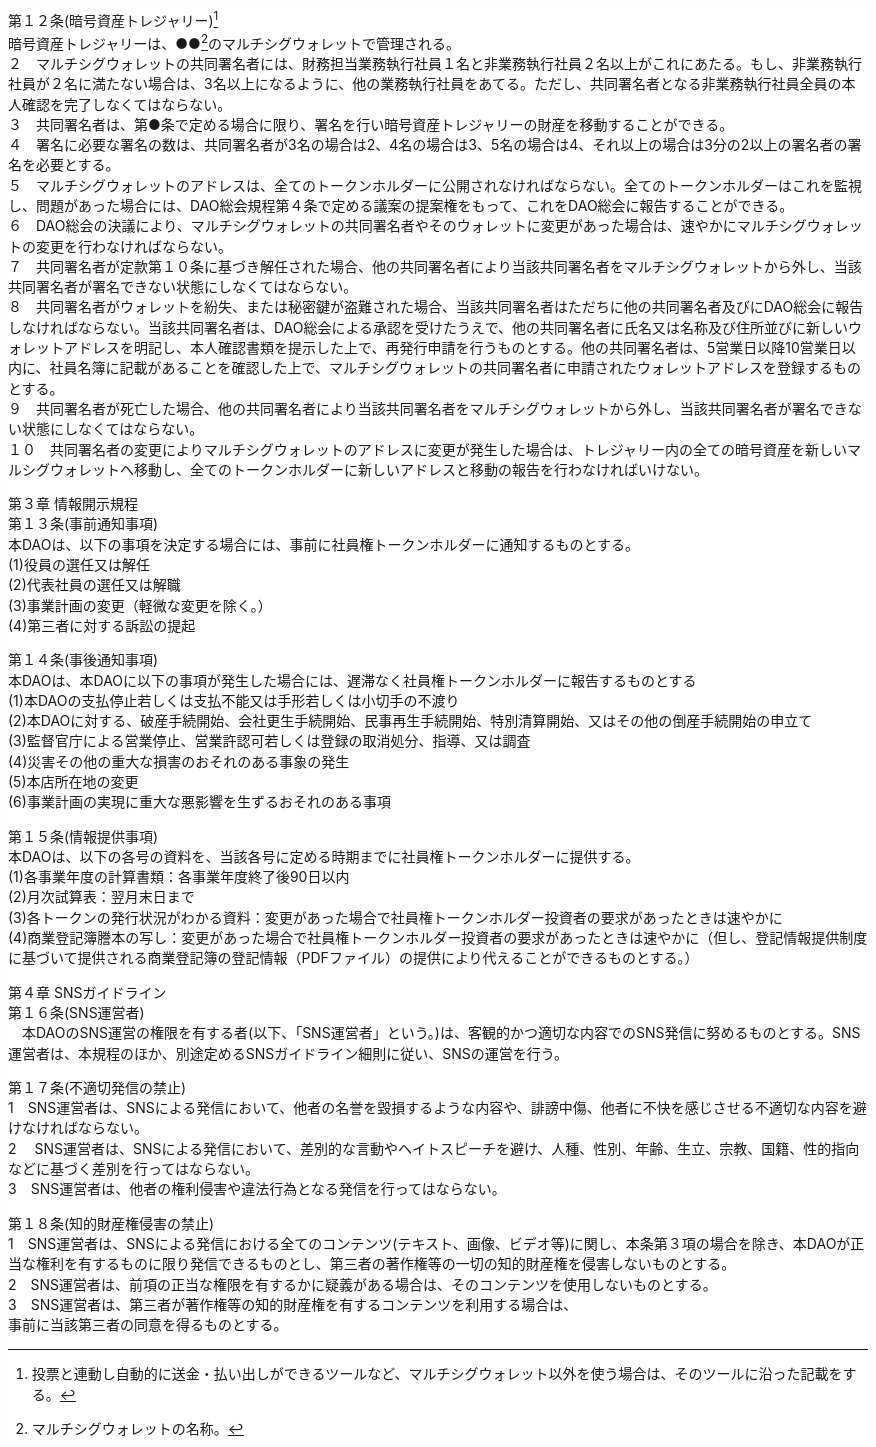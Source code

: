 第１２条(暗号資産トレジャリー)[^2]  
暗号資産トレジャリーは、●●[^3]のマルチシグウォレットで管理される。  
２　マルチシグウォレットの共同署名者には、財務担当業務執行社員１名と非業務執行社員２名以上がこれにあたる。もし、非業務執行社員が２名に満たない場合は、3名以上になるように、他の業務執行社員をあてる。ただし、共同署名者となる非業務執行社員全員の本人確認を完了しなくてはならない。  
３　共同署名者は、第●条で定める場合に限り、署名を行い暗号資産トレジャリーの財産を移動することができる。  
４　署名に必要な署名の数は、共同署名者が3名の場合は2、4名の場合は3、5名の場合は4、それ以上の場合は3分の2以上の署名者の署名を必要とする。  
５　マルチシグウォレットのアドレスは、全てのトークンホルダーに公開されなければならない。全てのトークンホルダーはこれを監視し、問題があった場合には、DAO総会規程第４条で定める議案の提案権をもって、これをDAO総会に報告することができる。  
６　DAO総会の決議により、マルチシグウォレットの共同署名者やそのウォレットに変更があった場合は、速やかにマルチシグウォレットの変更を行わなければならない。  
７　共同署名者が定款第１０条に基づき解任された場合、他の共同署名者により当該共同署名者をマルチシグウォレットから外し、当該共同署名者が署名できない状態にしなくてはならない。  
８　共同署名者がウォレットを紛失、または秘密鍵が盗難された場合、当該共同署名者はただちに他の共同署名者及びにDAO総会に報告しなければならない。当該共同署名者は、DAO総会による承認を受けたうえで、他の共同署名者に氏名又は名称及び住所並びに新しいウォレットアドレスを明記し、本人確認書類を提示した上で、再発行申請を行うものとする。他の共同署名者は、5営業日以降10営業日以内に、社員名簿に記載があることを確認した上で、マルチシグウォレットの共同署名者に申請されたウォレットアドレスを登録するものとする。  
９　共同署名者が死亡した場合、他の共同署名者により当該共同署名者をマルチシグウォレットから外し、当該共同署名者が署名できない状態にしなくてはならない。  
１０　共同署名者の変更によりマルチシグウォレットのアドレスに変更が発生した場合は、トレジャリー内の全ての暗号資産を新しいマルシグウォレットへ移動し、全てのトークンホルダーに新しいアドレスと移動の報告を行わなければいけない。

第３章 情報開示規程  
第１３条(事前通知事項)  
本DAOは、以下の事項を決定する場合には、事前に社員権トークンホルダーに通知するものとする。  
(1)役員の選任又は解任  
(2)代表社員の選任又は解職  
(3)事業計画の変更（軽微な変更を除く。）  
(4)第三者に対する訴訟の提起

第１４条(事後通知事項)  
本DAOは、本DAOに以下の事項が発生した場合には、遅滞なく社員権トークンホルダーに報告するものとする  
(1)本DAOの支払停止若しくは支払不能又は手形若しくは小切手の不渡り  
(2)本DAOに対する、破産手続開始、会社更生手続開始、民事再生手続開始、特別清算開始、又はその他の倒産手続開始の申立て  
(3)監督官庁による営業停止、営業許認可若しくは登録の取消処分、指導、又は調査  
(4)災害その他の重大な損害のおそれのある事象の発生  
(5)本店所在地の変更  
(6)事業計画の実現に重大な悪影響を生ずるおそれのある事項

第１５条(情報提供事項)  
本DAOは、以下の各号の資料を、当該各号に定める時期までに社員権トークンホルダーに提供する。  
(1)各事業年度の計算書類：各事業年度終了後90日以内  
(2)月次試算表：翌月末日まで  
(3)各トークンの発行状況がわかる資料：変更があった場合で社員権トークンホルダー投資者の要求があったときは速やかに  
(4)商業登記簿謄本の写し：変更があった場合で社員権トークンホルダー投資者の要求があったときは速やかに（但し、登記情報提供制度に基づいて提供される商業登記簿の登記情報（PDFファイル）の提供により代えることができるものとする。）

第４章 SNSガイドライン  
第１６条(SNS運営者)  
　本DAOのSNS運営の権限を有する者(以下、「SNS運営者」という。)は、客観的かつ適切な内容でのSNS発信に努めるものとする。SNS運営者は、本規程のほか、別途定めるSNSガイドライン細則に従い、SNSの運営を行う。

第１７条(不適切発信の禁止)  
1　SNS運営者は、SNSによる発信において、他者の名誉を毀損するような内容や、誹謗中傷、他者に不快を感じさせる不適切な内容を避けなければならない。  
2 　SNS運営者は、SNSによる発信において、差別的な言動やヘイトスピーチを避け、人種、性別、年齢、生立、宗教、国籍、性的指向などに基づく差別を行ってはならない。  
3　SNS運営者は、他者の権利侵害や違法行為となる発信を行ってはならない。

第１８条(知的財産権侵害の禁止)  
1　SNS運営者は、SNSによる発信における全てのコンテンツ(テキスト、画像、ビデオ等)に関し、本条第３項の場合を除き、本DAOが正当な権利を有するものに限り発信できるものとし、第三者の著作権等の一切の知的財産権を侵害しないものとする。  
2　SNS運営者は、前項の正当な権限を有するかに疑義がある場合は、そのコンテンツを使用しないものとする。  
3　SNS運営者は、第三者が著作権等の知的財産権を有するコンテンツを利用する場合は、  
事前に当該第三者の同意を得るものとする。


[^1]:  金銭トレジャリーの財産状況の開示は、トークンホルダーがDAOの財政を把握したうえで適切に意思決定を行うために高頻度で為されることが望ましい。経理担当業務執行社員の負担と投票の過度な頻発を避けるための目安として90日と設定したが、各DAOの状況に応じて実現可能な頻度を設定する。
[^2]:  投票と連動し自動的に送金・払い出しができるツールなど、マルチシグウォレット以外を使う場合は、そのツールに沿った記載をする。
[^3]:  マルチシグウォレットの名称。